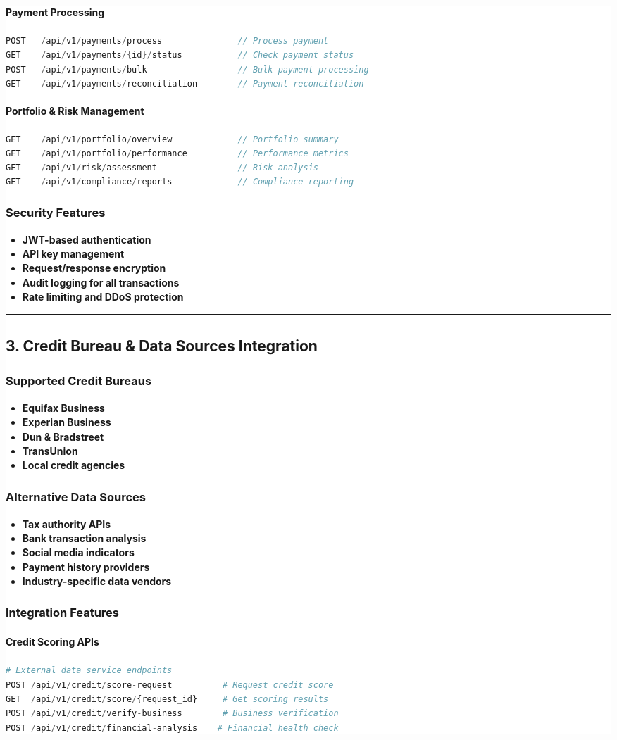 #### Payment Processing
```go
POST   /api/v1/payments/process               // Process payment
GET    /api/v1/payments/{id}/status           // Check payment status
POST   /api/v1/payments/bulk                  // Bulk payment processing
GET    /api/v1/payments/reconciliation        // Payment reconciliation
```

#### Portfolio & Risk Management
```go
GET    /api/v1/portfolio/overview             // Portfolio summary
GET    /api/v1/portfolio/performance          // Performance metrics
GET    /api/v1/risk/assessment                // Risk analysis
GET    /api/v1/compliance/reports             // Compliance reporting
```

### Security Features
- **JWT-based authentication**
- **API key management**
- **Request/response encryption**
- **Audit logging for all transactions**
- **Rate limiting and DDoS protection**

---

## 3. Credit Bureau & Data Sources Integration

### Supported Credit Bureaus
- **Equifax Business**
- **Experian Business**
- **Dun & Bradstreet**
- **TransUnion**
- **Local credit agencies**

### Alternative Data Sources
- **Tax authority APIs**
- **Bank transaction analysis**
- **Social media indicators**
- **Payment history providers**
- **Industry-specific data vendors**

### Integration Features

#### Credit Scoring APIs
```python
# External data service endpoints
POST /api/v1/credit/score-request          # Request credit score
GET  /api/v1/credit/score/{request_id}     # Get scoring results
POST /api/v1/credit/verify-business        # Business verification
POST /api/v1/credit/financial-analysis    # Financial health check
```
